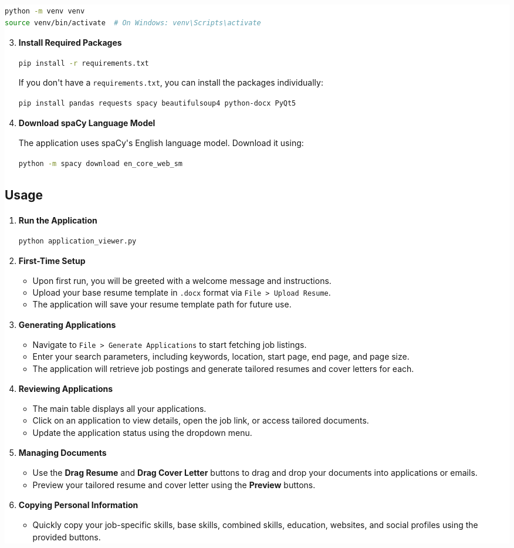    ```bash
   python -m venv venv
   source venv/bin/activate  # On Windows: venv\Scripts\activate
   ```

3. **Install Required Packages**

   ```bash
   pip install -r requirements.txt
   ```

   If you don't have a `requirements.txt`, you can install the packages individually:

   ```bash
   pip install pandas requests spacy beautifulsoup4 python-docx PyQt5
   ```

4. **Download spaCy Language Model**

   The application uses spaCy's English language model. Download it using:

   ```bash
   python -m spacy download en_core_web_sm
   ```
   
## Usage

1. **Run the Application**

   ```bash
   python application_viewer.py
   ```

2. **First-Time Setup**

   - Upon first run, you will be greeted with a welcome message and instructions.
   - Upload your base resume template in `.docx` format via `File > Upload Resume`.
   - The application will save your resume template path for future use.

3. **Generating Applications**

   - Navigate to `File > Generate Applications` to start fetching job listings.
   - Enter your search parameters, including keywords, location, start page, end page, and page size.
   - The application will retrieve job postings and generate tailored resumes and cover letters for each.

4. **Reviewing Applications**

   - The main table displays all your applications.
   - Click on an application to view details, open the job link, or access tailored documents.
   - Update the application status using the dropdown menu.

5. **Managing Documents**

   - Use the **Drag Resume** and **Drag Cover Letter** buttons to drag and drop your documents into applications or emails.
   - Preview your tailored resume and cover letter using the **Preview** buttons.

6. **Copying Personal Information**

   - Quickly copy your job-specific skills, base skills, combined skills, education, websites, and social profiles using the provided buttons.
